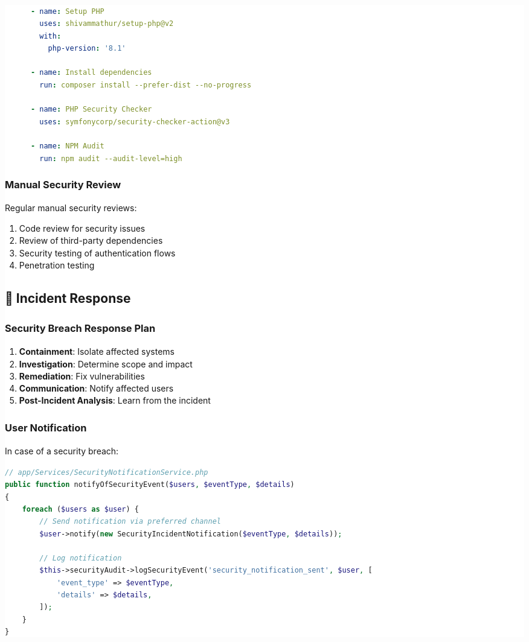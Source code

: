 ```yaml
      - name: Setup PHP
        uses: shivammathur/setup-php@v2
        with:
          php-version: '8.1'
          
      - name: Install dependencies
        run: composer install --prefer-dist --no-progress
      
      - name: PHP Security Checker
        uses: symfonycorp/security-checker-action@v3
      
      - name: NPM Audit
        run: npm audit --audit-level=high
```

### Manual Security Review

Regular manual security reviews:

1. Code review for security issues
2. Review of third-party dependencies
3. Security testing of authentication flows
4. Penetration testing

## 🚨 Incident Response

### Security Breach Response Plan

1. **Containment**: Isolate affected systems
2. **Investigation**: Determine scope and impact
3. **Remediation**: Fix vulnerabilities
4. **Communication**: Notify affected users
5. **Post-Incident Analysis**: Learn from the incident

### User Notification

In case of a security breach:

```php
// app/Services/SecurityNotificationService.php
public function notifyOfSecurityEvent($users, $eventType, $details)
{
    foreach ($users as $user) {
        // Send notification via preferred channel
        $user->notify(new SecurityIncidentNotification($eventType, $details));
        
        // Log notification
        $this->securityAudit->logSecurityEvent('security_notification_sent', $user, [
            'event_type' => $eventType,
            'details' => $details,
        ]);
    }
}
```
